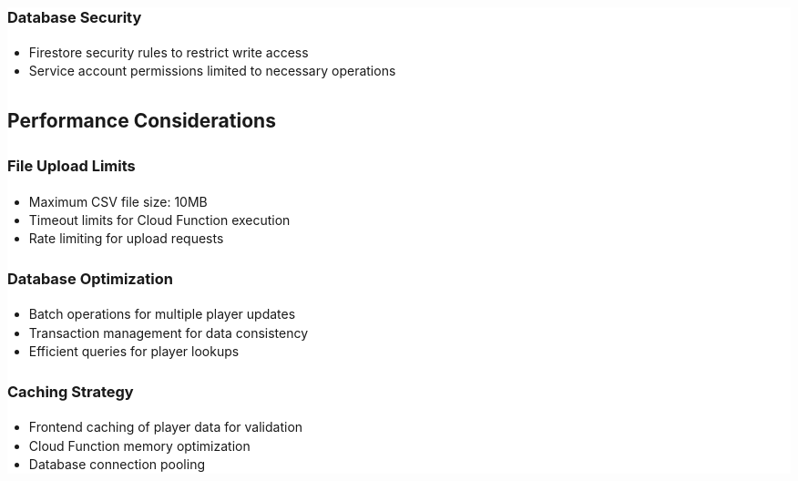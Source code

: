 ### Database Security
- Firestore security rules to restrict write access
- Service account permissions limited to necessary operations

## Performance Considerations

### File Upload Limits
- Maximum CSV file size: 10MB
- Timeout limits for Cloud Function execution
- Rate limiting for upload requests

### Database Optimization
- Batch operations for multiple player updates
- Transaction management for data consistency
- Efficient queries for player lookups

### Caching Strategy
- Frontend caching of player data for validation
- Cloud Function memory optimization
- Database connection pooling